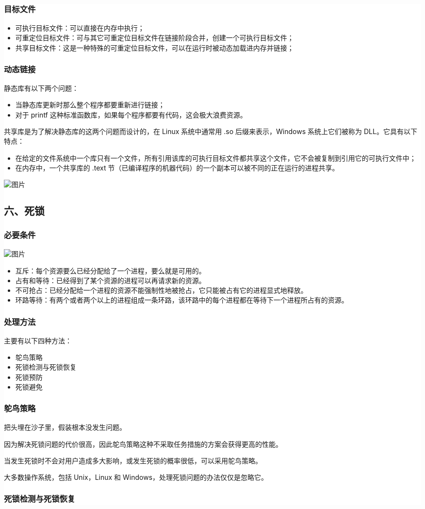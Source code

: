 
### 目标文件

- 可执行目标文件：可以直接在内存中执行；
- 可重定位目标文件：可与其它可重定位目标文件在链接阶段合并，创建一个可执行目标文件；
- 共享目标文件：这是一种特殊的可重定位目标文件，可以在运行时被动态加载进内存并链接；

### 动态链接

静态库有以下两个问题：

- 当静态库更新时那么整个程序都要重新进行链接；
- 对于 printf 这种标准函数库，如果每个程序都要有代码，这会极大浪费资源。

共享库是为了解决静态库的这两个问题而设计的，在 Linux 系统中通常用 .so 后缀来表示，Windows 系统上它们被称为 DLL。它具有以下特点：

- 在给定的文件系统中一个库只有一个文件，所有引用该库的可执行目标文件都共享这个文件，它不会被复制到引用它的可执行文件中；
- 在内存中，一个共享库的 .text 节（已编译程序的机器代码）的一个副本可以被不同的正在运行的进程共享。

![图片](https://mmbiz.qpic.cn/sz_mmbiz_jpg/zHYsKHjf0niaAWPtWgoMnMGK2BKibpcibOzR1APVFzibeOXovVz2F6u7Rjy8WwhrzX4oZib8F1bBOgoEziawoNUNqMlg/640?wx_fmt=jpeg&wxfrom=5&wx_lazy=1&wx_co=1)



## 六、死锁

### 必要条件

![图片](https://mmbiz.qpic.cn/sz_mmbiz_png/zHYsKHjf0niaAWPtWgoMnMGK2BKibpcibOzFYrdWFAM6FR1Ozd6JhZvmBRjwB52aWffqcz8rSpXf3DZbcibehic0ODg/640?wx_fmt=png&wxfrom=5&wx_lazy=1&wx_co=1)



- 互斥：每个资源要么已经分配给了一个进程，要么就是可用的。
- 占有和等待：已经得到了某个资源的进程可以再请求新的资源。
- 不可抢占：已经分配给一个进程的资源不能强制性地被抢占，它只能被占有它的进程显式地释放。
- 环路等待：有两个或者两个以上的进程组成一条环路，该环路中的每个进程都在等待下一个进程所占有的资源。

### 处理方法

主要有以下四种方法：

- 鸵鸟策略
- 死锁检测与死锁恢复
- 死锁预防
- 死锁避免

### 鸵鸟策略

把头埋在沙子里，假装根本没发生问题。

因为解决死锁问题的代价很高，因此鸵鸟策略这种不采取任务措施的方案会获得更高的性能。

当发生死锁时不会对用户造成多大影响，或发生死锁的概率很低，可以采用鸵鸟策略。

大多数操作系统，包括 Unix，Linux 和 Windows，处理死锁问题的办法仅仅是忽略它。

### 死锁检测与死锁恢复
